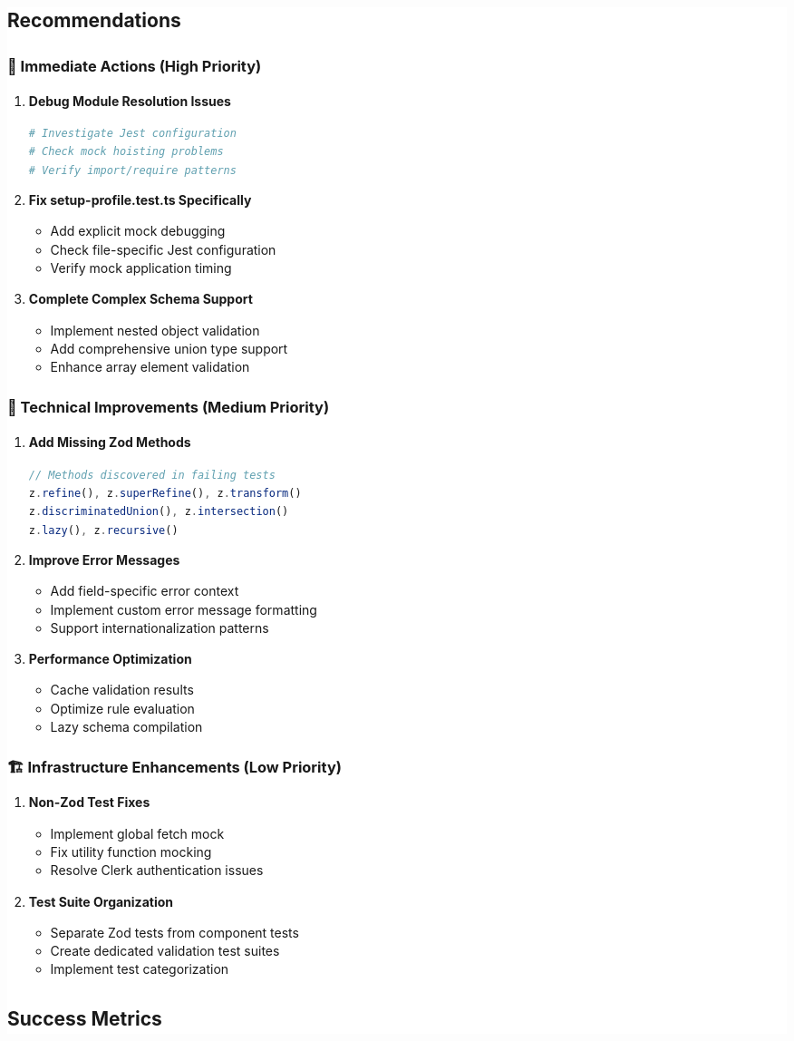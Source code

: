 ## Recommendations

### 🎯 Immediate Actions (High Priority)

1. **Debug Module Resolution Issues**
   ```bash
   # Investigate Jest configuration
   # Check mock hoisting problems
   # Verify import/require patterns
   ```

2. **Fix setup-profile.test.ts Specifically**
   - Add explicit mock debugging
   - Check file-specific Jest configuration
   - Verify mock application timing

3. **Complete Complex Schema Support**
   - Implement nested object validation
   - Add comprehensive union type support
   - Enhance array element validation

### 🔧 Technical Improvements (Medium Priority)

1. **Add Missing Zod Methods**
   ```javascript
   // Methods discovered in failing tests
   z.refine(), z.superRefine(), z.transform()
   z.discriminatedUnion(), z.intersection()
   z.lazy(), z.recursive()
   ```

2. **Improve Error Messages**
   - Add field-specific error context
   - Implement custom error message formatting
   - Support internationalization patterns

3. **Performance Optimization**
   - Cache validation results
   - Optimize rule evaluation
   - Lazy schema compilation

### 🏗️ Infrastructure Enhancements (Low Priority)

1. **Non-Zod Test Fixes**
   - Implement global fetch mock
   - Fix utility function mocking
   - Resolve Clerk authentication issues

2. **Test Suite Organization**
   - Separate Zod tests from component tests
   - Create dedicated validation test suites
   - Implement test categorization

## Success Metrics
